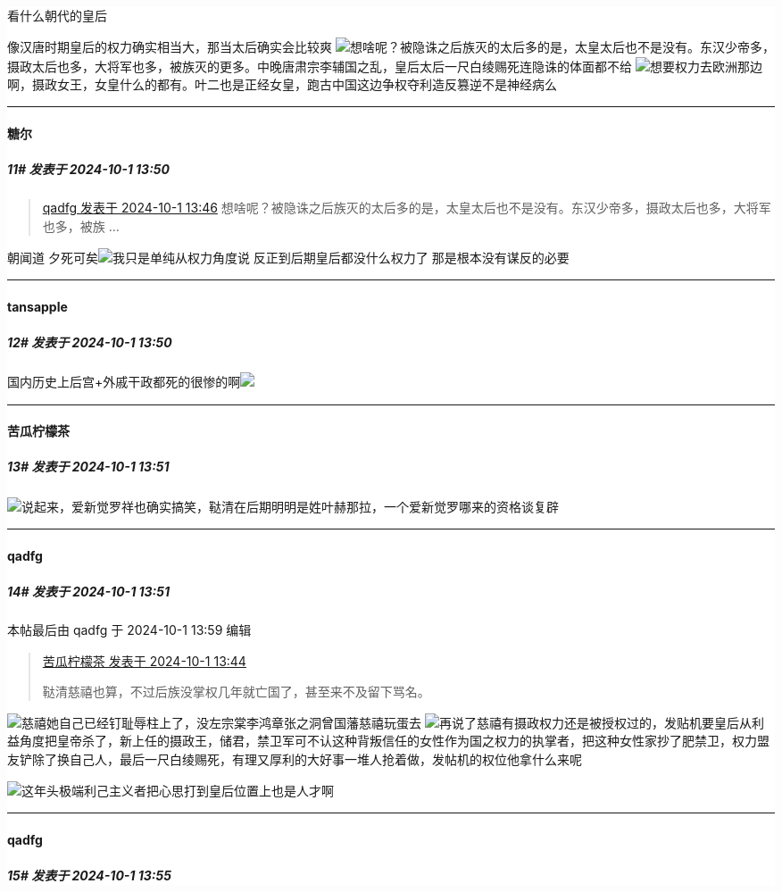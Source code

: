 看什么朝代的皇后

像汉唐时期皇后的权力确实相当大，那当太后确实会比较爽</blockquote>
<img src="https://static.saraba1st.com/image/smiley/face2017/004.gif" referrerpolicy="no-referrer">想啥呢？被隐诛之后族灭的太后多的是，太皇太后也不是没有。东汉少帝多，摄政太后也多，大将军也多，被族灭的更多。中晚唐肃宗李辅国之乱，皇后太后一尺白绫赐死连隐诛的体面都不给
<img src="https://static.saraba1st.com/image/smiley/face2017/009.gif" referrerpolicy="no-referrer">想要权力去欧洲那边啊，摄政女王，女皇什么的都有。叶二也是正经女皇，跑古中国这边争权夺利造反篡逆不是神经病么

*****

####  糖尔  
##### 11#       发表于 2024-10-1 13:50

<blockquote><a href="httphttps://bbs.saraba1st.com/2b/forum.php?mod=redirect&amp;goto=findpost&amp;pid=66354653&amp;ptid=2201680" target="_blank">qadfg 发表于 2024-10-1 13:46</a>
想啥呢？被隐诛之后族灭的太后多的是，太皇太后也不是没有。东汉少帝多，摄政太后也多，大将军也多，被族 ...</blockquote>
朝闻道 夕死可矣<img src="https://static.saraba1st.com/image/smiley/face2017/067.png" referrerpolicy="no-referrer">我只是单纯从权力角度说
反正到后期皇后都没什么权力了 那是根本没有谋反的必要

*****

####  tansapple  
##### 12#       发表于 2024-10-1 13:50

国内历史上后宫+外戚干政都死的很惨的啊<img src="https://static.saraba1st.com/image/smiley/face2017/067.png" referrerpolicy="no-referrer">

*****

####  苦瓜柠檬茶  
##### 13#       发表于 2024-10-1 13:51

<img src="https://static.saraba1st.com/image/smiley/face2017/066.png" referrerpolicy="no-referrer">说起来，爱新觉罗祥也确实搞笑，鞑清在后期明明是姓叶赫那拉，一个爱新觉罗哪来的资格谈复辟

*****

####  qadfg  
##### 14#       发表于 2024-10-1 13:51

 本帖最后由 qadfg 于 2024-10-1 13:59 编辑 
<blockquote><a href="httphttps://bbs.saraba1st.com/2b/forum.php?mod=redirect&amp;goto=findpost&amp;pid=66354631&amp;ptid=2201680" target="_blank">苦瓜柠檬茶 发表于 2024-10-1 13:44</a>

鞑清慈禧也算，不过后族没掌权几年就亡国了，甚至来不及留下骂名。</blockquote>
<img src="https://static.saraba1st.com/image/smiley/face2017/009.gif" referrerpolicy="no-referrer">慈禧她自己已经钉耻辱柱上了，没左宗棠李鸿章张之洞曾国藩慈禧玩蛋去
<img src="https://static.saraba1st.com/image/smiley/face2017/009.gif" referrerpolicy="no-referrer">再说了慈禧有摄政权力还是被授权过的，发贴机要皇后从利益角度把皇帝杀了，新上任的摄政王，储君，禁卫军可不认这种背叛信任的女性作为国之权力的执掌者，把这种女性家抄了肥禁卫，权力盟友铲除了换自己人，最后一尺白绫赐死，有理又厚利的大好事一堆人抢着做，发帖机的权位他拿什么来呢

<img src="https://static.saraba1st.com/image/smiley/face2017/009.gif" referrerpolicy="no-referrer">这年头极端利己主义者把心思打到皇后位置上也是人才啊

*****

####  qadfg  
##### 15#       发表于 2024-10-1 13:55
